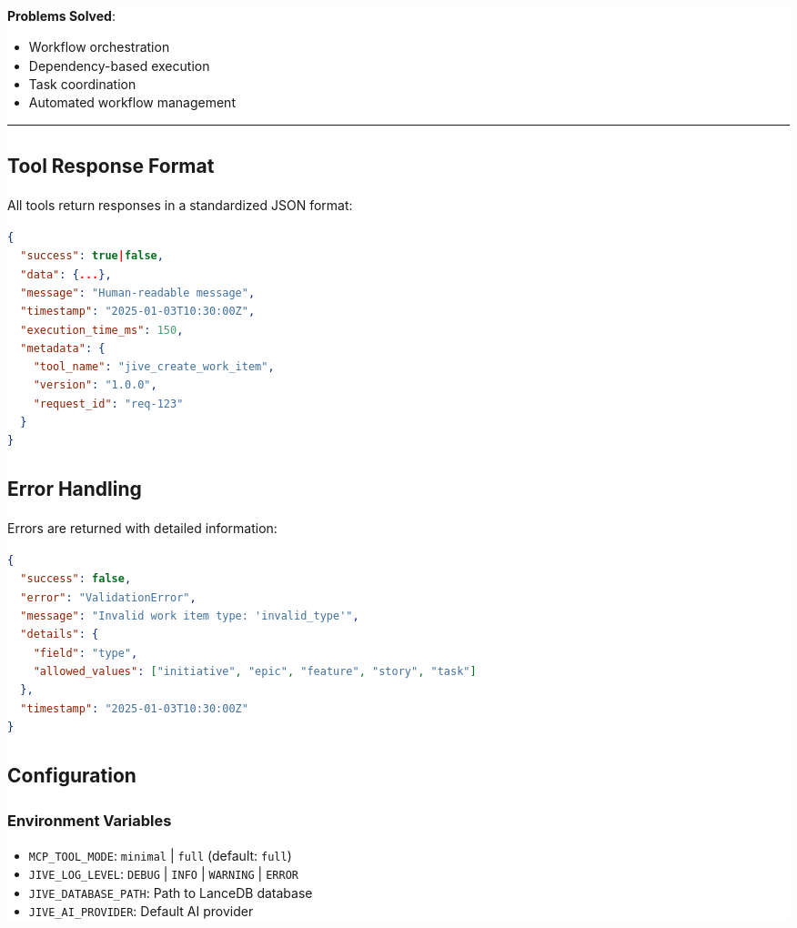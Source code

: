 **Problems Solved**:
- Workflow orchestration
- Dependency-based execution
- Task coordination
- Automated workflow management

---

## Tool Response Format

All tools return responses in a standardized JSON format:

```json
{
  "success": true|false,
  "data": {...},
  "message": "Human-readable message",
  "timestamp": "2025-01-03T10:30:00Z",
  "execution_time_ms": 150,
  "metadata": {
    "tool_name": "jive_create_work_item",
    "version": "1.0.0",
    "request_id": "req-123"
  }
}
```

## Error Handling

Errors are returned with detailed information:

```json
{
  "success": false,
  "error": "ValidationError",
  "message": "Invalid work item type: 'invalid_type'",
  "details": {
    "field": "type",
    "allowed_values": ["initiative", "epic", "feature", "story", "task"]
  },
  "timestamp": "2025-01-03T10:30:00Z"
}
```

## Configuration

### Environment Variables
- `MCP_TOOL_MODE`: `minimal` | `full` (default: `full`)
- `JIVE_LOG_LEVEL`: `DEBUG` | `INFO` | `WARNING` | `ERROR`
- `JIVE_DATABASE_PATH`: Path to LanceDB database
- `JIVE_AI_PROVIDER`: Default AI provider

